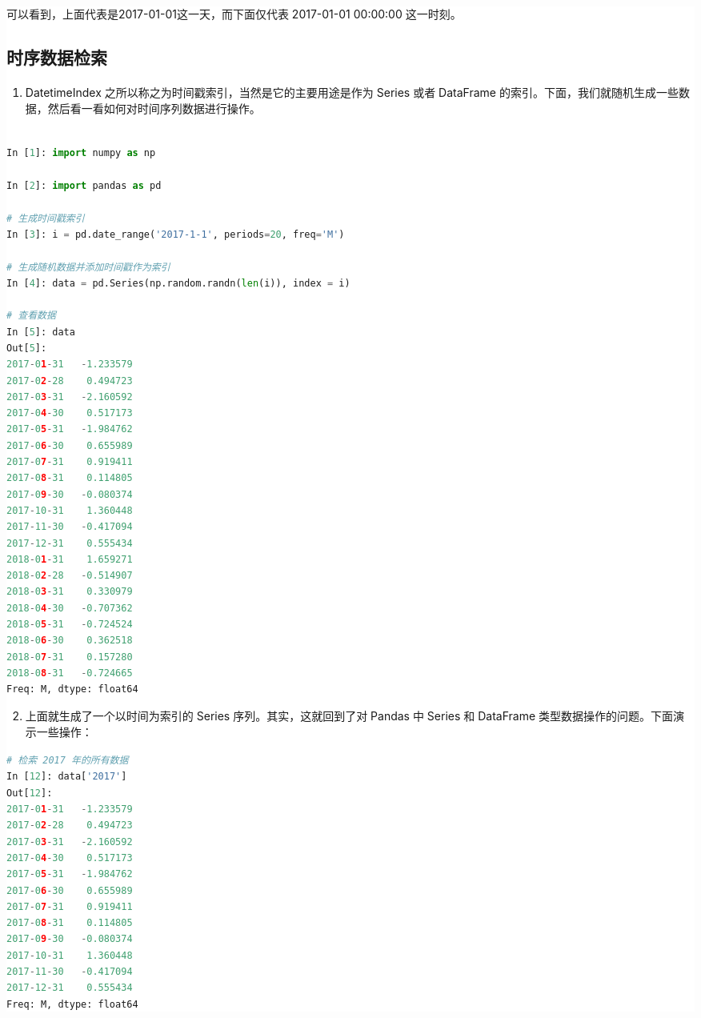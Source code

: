 可以看到，上面代表是2017-01-01这一天，而下面仅代表 2017-01-01 00:00:00 这一时刻。

## 时序数据检索

1. DatetimeIndex 之所以称之为时间戳索引，当然是它的主要用途是作为 Series 或者 DataFrame 的索引。下面，我们就随机生成一些数据，然后看一看如何对时间序列数据进行操作。

```python

In [1]: import numpy as np

In [2]: import pandas as pd

# 生成时间戳索引
In [3]: i = pd.date_range('2017-1-1', periods=20, freq='M')

# 生成随机数据并添加时间戳作为索引
In [4]: data = pd.Series(np.random.randn(len(i)), index = i)

# 查看数据
In [5]: data
Out[5]:
2017-01-31   -1.233579
2017-02-28    0.494723
2017-03-31   -2.160592
2017-04-30    0.517173
2017-05-31   -1.984762
2017-06-30    0.655989
2017-07-31    0.919411
2017-08-31    0.114805
2017-09-30   -0.080374
2017-10-31    1.360448
2017-11-30   -0.417094
2017-12-31    0.555434
2018-01-31    1.659271
2018-02-28   -0.514907
2018-03-31    0.330979
2018-04-30   -0.707362
2018-05-31   -0.724524
2018-06-30    0.362518
2018-07-31    0.157280
2018-08-31   -0.724665
Freq: M, dtype: float64

```

2. 上面就生成了一个以时间为索引的 Series 序列。其实，这就回到了对 Pandas 中 Series 和 DataFrame 类型数据操作的问题。下面演示一些操作：

```python
# 检索 2017 年的所有数据
In [12]: data['2017']
Out[12]:
2017-01-31   -1.233579
2017-02-28    0.494723
2017-03-31   -2.160592
2017-04-30    0.517173
2017-05-31   -1.984762
2017-06-30    0.655989
2017-07-31    0.919411
2017-08-31    0.114805
2017-09-30   -0.080374
2017-10-31    1.360448
2017-11-30   -0.417094
2017-12-31    0.555434
Freq: M, dtype: float64
```